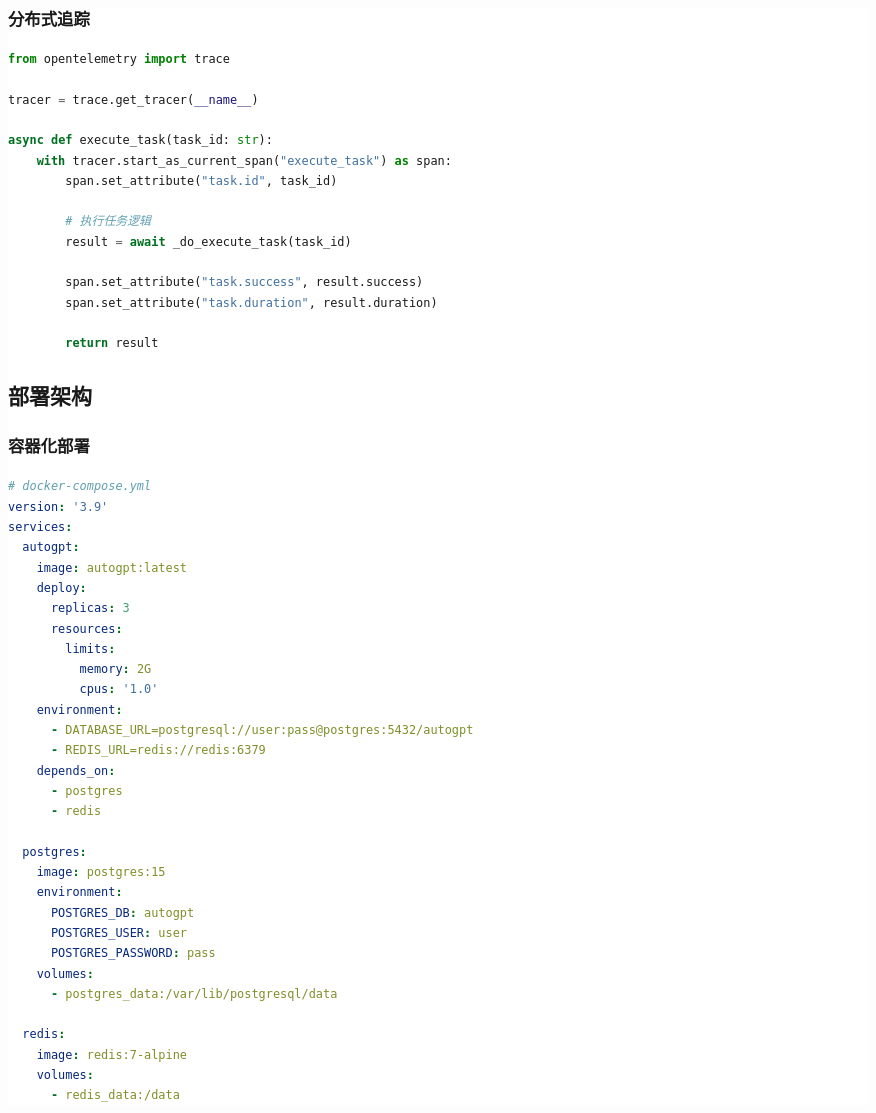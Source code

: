 ### 分布式追踪

```python
from opentelemetry import trace

tracer = trace.get_tracer(__name__)

async def execute_task(task_id: str):
    with tracer.start_as_current_span("execute_task") as span:
        span.set_attribute("task.id", task_id)
        
        # 执行任务逻辑
        result = await _do_execute_task(task_id)
        
        span.set_attribute("task.success", result.success)
        span.set_attribute("task.duration", result.duration)
        
        return result
```

## 部署架构

### 容器化部署

```yaml
# docker-compose.yml
version: '3.9'
services:
  autogpt:
    image: autogpt:latest
    deploy:
      replicas: 3
      resources:
        limits:
          memory: 2G
          cpus: '1.0'
    environment:
      - DATABASE_URL=postgresql://user:pass@postgres:5432/autogpt
      - REDIS_URL=redis://redis:6379
    depends_on:
      - postgres
      - redis
  
  postgres:
    image: postgres:15
    environment:
      POSTGRES_DB: autogpt
      POSTGRES_USER: user
      POSTGRES_PASSWORD: pass
    volumes:
      - postgres_data:/var/lib/postgresql/data
  
  redis:
    image: redis:7-alpine
    volumes:
      - redis_data:/data
```
